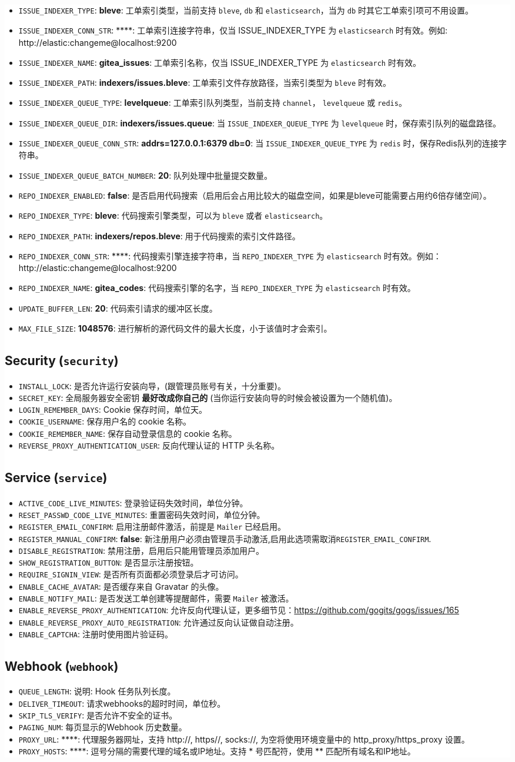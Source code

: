 - `ISSUE_INDEXER_TYPE`: **bleve**: 工单索引类型，当前支持 `bleve`, `db` 和 `elasticsearch`，当为 `db` 时其它工单索引项可不用设置。
- `ISSUE_INDEXER_CONN_STR`: ****: 工单索引连接字符串，仅当 ISSUE_INDEXER_TYPE 为 `elasticsearch` 时有效。例如: http://elastic:changeme@localhost:9200
- `ISSUE_INDEXER_NAME`: **gitea_issues**: 工单索引名称，仅当 ISSUE_INDEXER_TYPE 为 `elasticsearch` 时有效。
- `ISSUE_INDEXER_PATH`: **indexers/issues.bleve**: 工单索引文件存放路径，当索引类型为 `bleve` 时有效。
- `ISSUE_INDEXER_QUEUE_TYPE`: **levelqueue**: 工单索引队列类型，当前支持 `channel`， `levelqueue` 或 `redis`。
- `ISSUE_INDEXER_QUEUE_DIR`: **indexers/issues.queue**: 当 `ISSUE_INDEXER_QUEUE_TYPE` 为 `levelqueue` 时，保存索引队列的磁盘路径。
- `ISSUE_INDEXER_QUEUE_CONN_STR`: **addrs=127.0.0.1:6379 db=0**: 当 `ISSUE_INDEXER_QUEUE_TYPE` 为 `redis` 时，保存Redis队列的连接字符串。
- `ISSUE_INDEXER_QUEUE_BATCH_NUMBER`: **20**: 队列处理中批量提交数量。

- `REPO_INDEXER_ENABLED`: **false**: 是否启用代码搜索（启用后会占用比较大的磁盘空间，如果是bleve可能需要占用约6倍存储空间）。
- `REPO_INDEXER_TYPE`: **bleve**: 代码搜索引擎类型，可以为 `bleve` 或者 `elasticsearch`。
- `REPO_INDEXER_PATH`: **indexers/repos.bleve**: 用于代码搜索的索引文件路径。
- `REPO_INDEXER_CONN_STR`: ****: 代码搜索引擎连接字符串，当 `REPO_INDEXER_TYPE` 为 `elasticsearch` 时有效。例如： http://elastic:changeme@localhost:9200
- `REPO_INDEXER_NAME`: **gitea_codes**: 代码搜索引擎的名字，当 `REPO_INDEXER_TYPE` 为 `elasticsearch` 时有效。

- `UPDATE_BUFFER_LEN`: **20**: 代码索引请求的缓冲区长度。
- `MAX_FILE_SIZE`: **1048576**: 进行解析的源代码文件的最大长度，小于该值时才会索引。

## Security (`security`)

- `INSTALL_LOCK`: 是否允许运行安装向导，(跟管理员账号有关，十分重要)。
- `SECRET_KEY`: 全局服务器安全密钥 **最好改成你自己的** (当你运行安装向导的时候会被设置为一个随机值)。
- `LOGIN_REMEMBER_DAYS`: Cookie 保存时间，单位天。
- `COOKIE_USERNAME`: 保存用户名的 cookie 名称。
- `COOKIE_REMEMBER_NAME`: 保存自动登录信息的 cookie 名称。
- `REVERSE_PROXY_AUTHENTICATION_USER`: 反向代理认证的 HTTP 头名称。

## Service (`service`)

- `ACTIVE_CODE_LIVE_MINUTES`: 登录验证码失效时间，单位分钟。
- `RESET_PASSWD_CODE_LIVE_MINUTES`: 重置密码失效时间，单位分钟。
- `REGISTER_EMAIL_CONFIRM`: 启用注册邮件激活，前提是 `Mailer` 已经启用。
- `REGISTER_MANUAL_CONFIRM`: **false**: 新注册用户必须由管理员手动激活,启用此选项需取消`REGISTER_EMAIL_CONFIRM`.
- `DISABLE_REGISTRATION`: 禁用注册，启用后只能用管理员添加用户。
- `SHOW_REGISTRATION_BUTTON`: 是否显示注册按钮。
- `REQUIRE_SIGNIN_VIEW`: 是否所有页面都必须登录后才可访问。
- `ENABLE_CACHE_AVATAR`: 是否缓存来自 Gravatar 的头像。
- `ENABLE_NOTIFY_MAIL`: 是否发送工单创建等提醒邮件，需要 `Mailer` 被激活。
- `ENABLE_REVERSE_PROXY_AUTHENTICATION`: 允许反向代理认证，更多细节见：https://github.com/gogits/gogs/issues/165
- `ENABLE_REVERSE_PROXY_AUTO_REGISTRATION`: 允许通过反向认证做自动注册。
- `ENABLE_CAPTCHA`: 注册时使用图片验证码。

## Webhook (`webhook`)

- `QUEUE_LENGTH`: 说明: Hook 任务队列长度。
- `DELIVER_TIMEOUT`: 请求webhooks的超时时间，单位秒。
- `SKIP_TLS_VERIFY`: 是否允许不安全的证书。
- `PAGING_NUM`: 每页显示的Webhook 历史数量。
- `PROXY_URL`: ****: 代理服务器网址，支持 http://, https//, socks://, 为空将使用环境变量中的 http_proxy/https_proxy 设置。
- `PROXY_HOSTS`: ****: 逗号分隔的需要代理的域名或IP地址。支持 * 号匹配符，使用 ** 匹配所有域名和IP地址。
